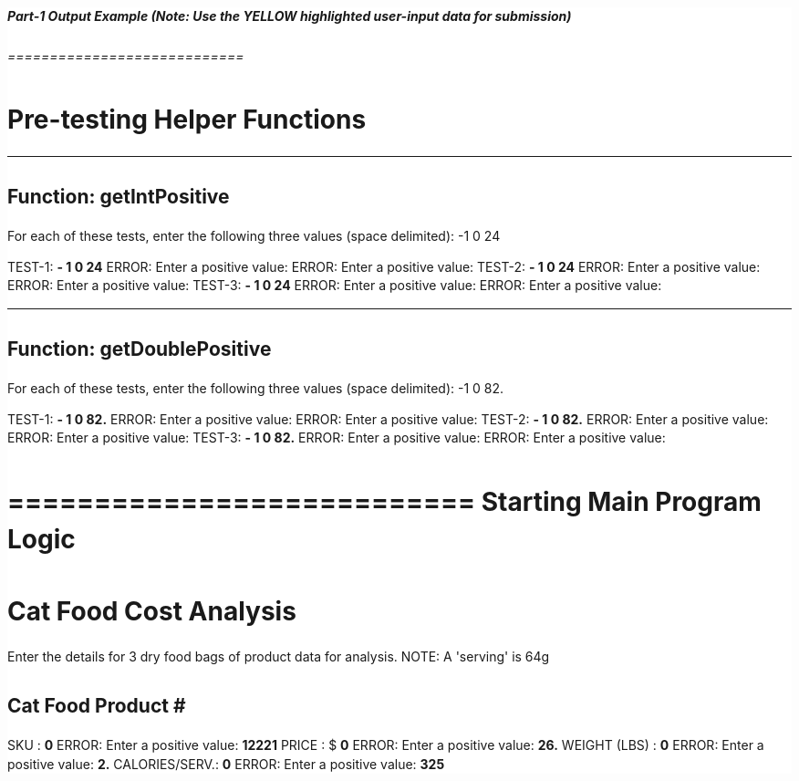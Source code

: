 
##### Part-1 Output Example (Note: Use the YELLOW highlighted user-input data for submission)

###### ============================

Pre-testing Helper Functions
============================

------------------------
Function: getIntPositive
------------------------
For each of these tests, enter the following
three values (space delimited): -1 0 24

TEST-1: **- 1 0 24**
ERROR: Enter a positive value: ERROR: Enter a positive value: <PASSED>
TEST-2: **- 1 0 24**
ERROR: Enter a positive value: ERROR: Enter a positive value: <PASSED>
TEST-3: **- 1 0 24**
ERROR: Enter a positive value: ERROR: Enter a positive value: <PASSED>

---------------------------
Function: getDoublePositive
---------------------------
For each of these tests, enter the following
three values (space delimited): -1 0 82.

TEST-1: **- 1 0 82.**
ERROR: Enter a positive value: ERROR: Enter a positive value: <PASSED>
TEST-2: **- 1 0 82.**
ERROR: Enter a positive value: ERROR: Enter a positive value: <PASSED>
TEST-3: **- 1 0 82.**
ERROR: Enter a positive value: ERROR: Enter a positive value: <PASSED>

===========================
Starting Main Program Logic
===========================

Cat Food Cost Analysis
======================

Enter the details for 3 dry food bags of product data for analysis.
NOTE: A 'serving' is 64g

Cat Food Product #
--------------------
SKU : **0**
ERROR: Enter a positive value: **12221**
PRICE : $ **0**
ERROR: Enter a positive value: **26.**
WEIGHT (LBS) : **0**
ERROR: Enter a positive value: **2.**
CALORIES/SERV.: **0**
ERROR: Enter a positive value: **325**
